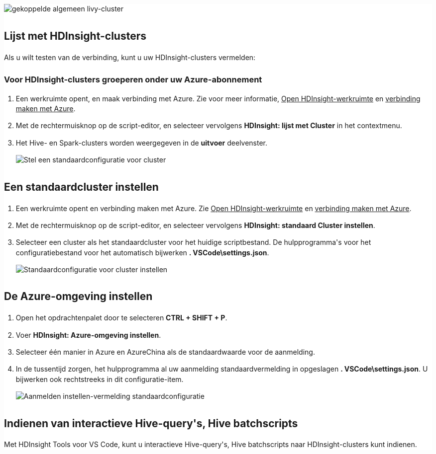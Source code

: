    ![gekoppelde algemeen livy-cluster](./media/hdinsight-for-vscode/link-cluster-process-generic-livy.png)

## <a name="list-hdinsight-clusters"></a>Lijst met HDInsight-clusters

Als u wilt testen van de verbinding, kunt u uw HDInsight-clusters vermelden:

### <a name="to-list-hdinsight-clusters-under-your-azure-subscription"></a>Voor HDInsight-clusters groeperen onder uw Azure-abonnement
1. Een werkruimte opent, en maak verbinding met Azure. Zie voor meer informatie, [Open HDInsight-werkruimte](#open-hdinsight-workspace) en [verbinding maken met Azure](#connect-to-hdinsight-cluster).

2. Met de rechtermuisknop op de script-editor, en selecteer vervolgens **HDInsight: lijst met Cluster** in het contextmenu. 

3. Het Hive- en Spark-clusters worden weergegeven in de **uitvoer** deelvenster.

    ![Stel een standaardconfiguratie voor cluster](./media/hdinsight-for-vscode/list-cluster-result.png)

## <a name="set-a-default-cluster"></a>Een standaardcluster instellen
1. Een werkruimte opent en verbinding maken met Azure. Zie [Open HDInsight-werkruimte](#open-hdinsight-workspace) en [verbinding maken met Azure](#connect-to-hdinsight-cluster).

2. Met de rechtermuisknop op de script-editor, en selecteer vervolgens **HDInsight: standaard Cluster instellen**. 

3. Selecteer een cluster als het standaardcluster voor het huidige scriptbestand. De hulpprogramma's voor het configuratiebestand voor het automatisch bijwerken **. VSCode\settings.json**. 

   ![Standaardconfiguratie voor cluster instellen](./media/hdinsight-for-vscode/set-default-cluster-configuration.png)

## <a name="set-the-azure-environment"></a>De Azure-omgeving instellen
1. Open het opdrachtenpalet door te selecteren **CTRL + SHIFT + P**.

2. Voer **HDInsight: Azure-omgeving instellen**.

3. Selecteer één manier in Azure en AzureChina als de standaardwaarde voor de aanmelding.

4. In de tussentijd zorgen, het hulpprogramma al uw aanmelding standaardvermelding in opgeslagen **. VSCode\settings.json**. U bijwerken ook rechtstreeks in dit configuratie-item. 

   ![Aanmelden instellen-vermelding standaardconfiguratie](./media/hdinsight-for-vscode/set-default-login-entry-configuration.png)

## <a name="submit-interactive-hive-queries-hive-batch-scripts"></a>Indienen van interactieve Hive-query's, Hive batchscripts

Met HDInsight Tools voor VS Code, kunt u interactieve Hive-query's, Hive batchscripts naar HDInsight-clusters kunt indienen.
